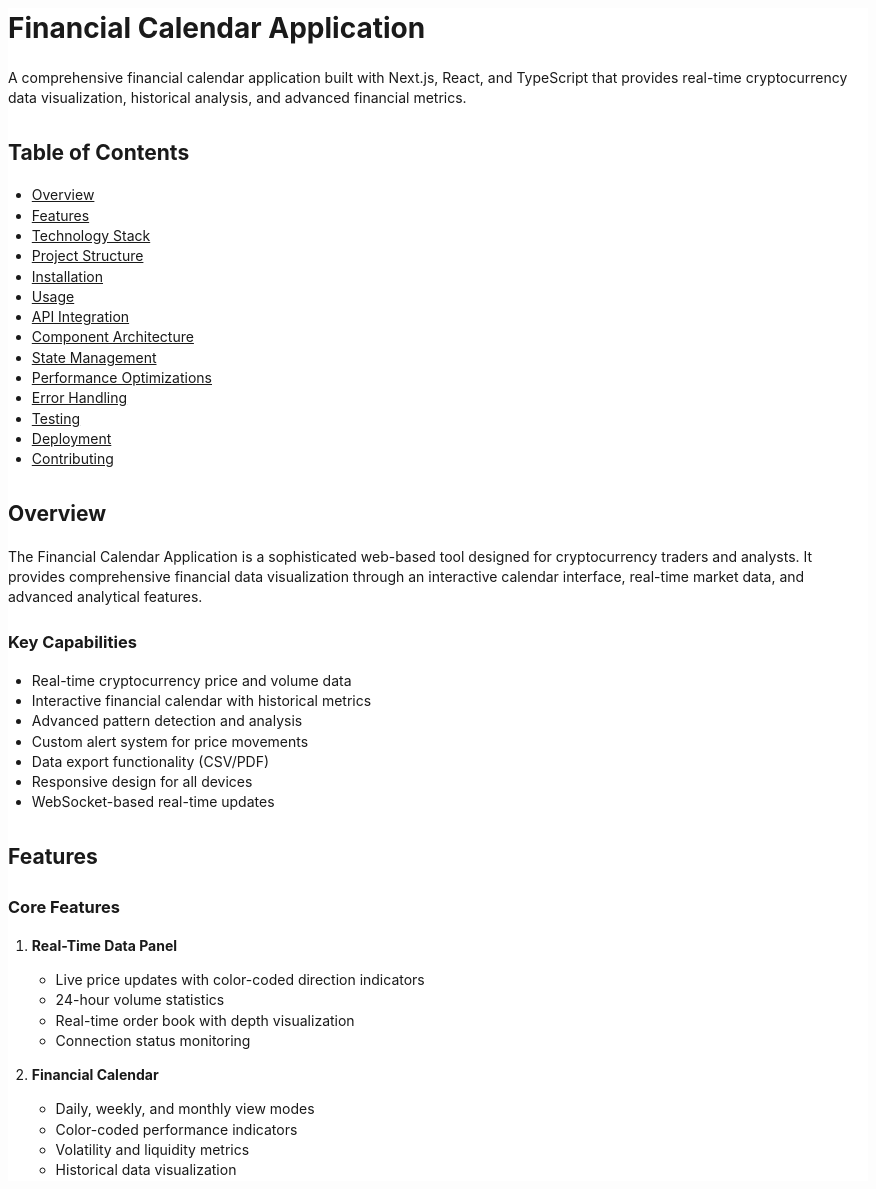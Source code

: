 # Financial Calendar Application

A comprehensive financial calendar application built with Next.js, React, and TypeScript that provides real-time cryptocurrency data visualization, historical analysis, and advanced financial metrics.

## Table of Contents

- [Overview](#overview)
- [Features](#features)
- [Technology Stack](#technology-stack)
- [Project Structure](#project-structure)
- [Installation](#installation)
- [Usage](#usage)
- [API Integration](#api-integration)
- [Component Architecture](#component-architecture)
- [State Management](#state-management)
- [Performance Optimizations](#performance-optimizations)
- [Error Handling](#error-handling)
- [Testing](#testing)
- [Deployment](#deployment)
- [Contributing](#contributing)

## Overview

The Financial Calendar Application is a sophisticated web-based tool designed for cryptocurrency traders and analysts. It provides comprehensive financial data visualization through an interactive calendar interface, real-time market data, and advanced analytical features.

### Key Capabilities

- Real-time cryptocurrency price and volume data
- Interactive financial calendar with historical metrics
- Advanced pattern detection and analysis
- Custom alert system for price movements
- Data export functionality (CSV/PDF)
- Responsive design for all devices
- WebSocket-based real-time updates

## Features

### Core Features

1. **Real-Time Data Panel**
   - Live price updates with color-coded direction indicators
   - 24-hour volume statistics
   - Real-time order book with depth visualization
   - Connection status monitoring

2. **Financial Calendar**
   - Daily, weekly, and monthly view modes
   - Color-coded performance indicators
   - Volatility and liquidity metrics
   - Historical data visualization
